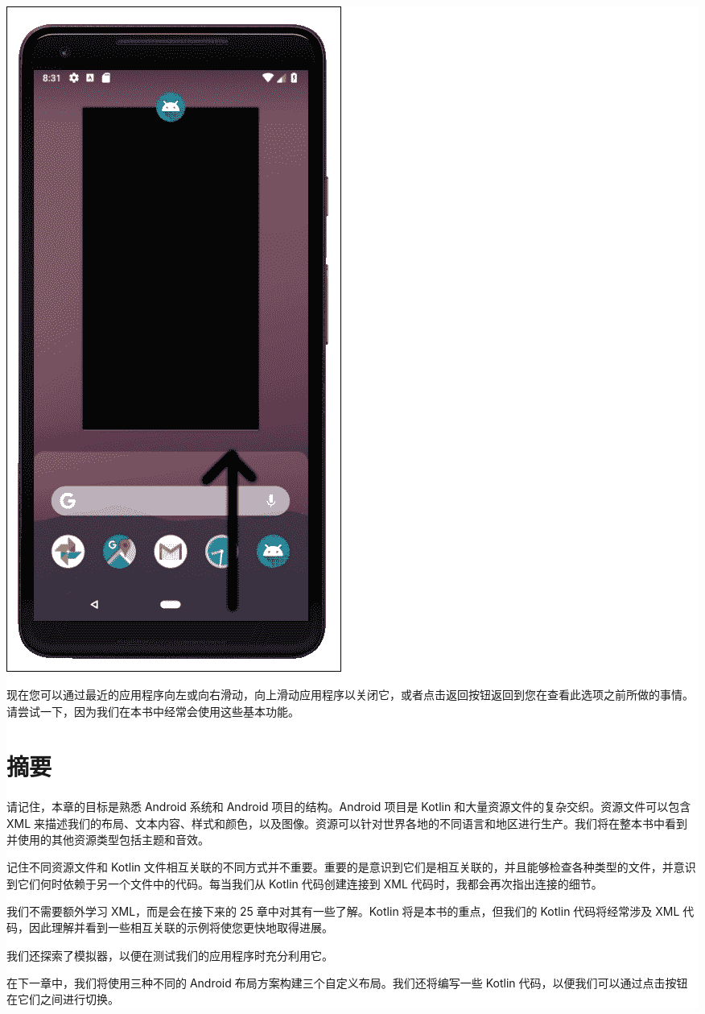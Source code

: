 ![查看活动应用程序和在应用程序之间切换](img/B12806_03_23.jpg)

现在您可以通过最近的应用程序向左或向右滑动，向上滑动应用程序以关闭它，或者点击返回按钮返回到您在查看此选项之前所做的事情。请尝试一下，因为我们在本书中经常会使用这些基本功能。

# 摘要

请记住，本章的目标是熟悉 Android 系统和 Android 项目的结构。Android 项目是 Kotlin 和大量资源文件的复杂交织。资源文件可以包含 XML 来描述我们的布局、文本内容、样式和颜色，以及图像。资源可以针对世界各地的不同语言和地区进行生产。我们将在整本书中看到并使用的其他资源类型包括主题和音效。

记住不同资源文件和 Kotlin 文件相互关联的不同方式并不重要。重要的是意识到它们是相互关联的，并且能够检查各种类型的文件，并意识到它们何时依赖于另一个文件中的代码。每当我们从 Kotlin 代码创建连接到 XML 代码时，我都会再次指出连接的细节。

我们不需要额外学习 XML，而是会在接下来的 25 章中对其有一些了解。Kotlin 将是本书的重点，但我们的 Kotlin 代码将经常涉及 XML 代码，因此理解并看到一些相互关联的示例将使您更快地取得进展。

我们还探索了模拟器，以便在测试我们的应用程序时充分利用它。

在下一章中，我们将使用三种不同的 Android 布局方案构建三个自定义布局。我们还将编写一些 Kotlin 代码，以便我们可以通过点击按钮在它们之间进行切换。
